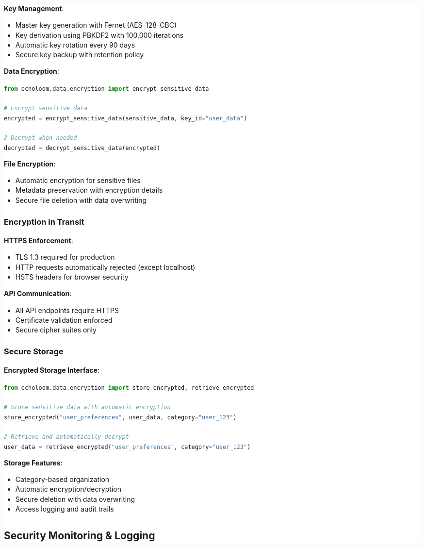 **Key Management**:
- Master key generation with Fernet (AES-128-CBC)
- Key derivation using PBKDF2 with 100,000 iterations
- Automatic key rotation every 90 days
- Secure key backup with retention policy

**Data Encryption**:
```python
from echoloom.data.encryption import encrypt_sensitive_data

# Encrypt sensitive data
encrypted = encrypt_sensitive_data(sensitive_data, key_id="user_data")

# Decrypt when needed
decrypted = decrypt_sensitive_data(encrypted)
```

**File Encryption**:
- Automatic encryption for sensitive files
- Metadata preservation with encryption details
- Secure file deletion with data overwriting

### Encryption in Transit

**HTTPS Enforcement**:
- TLS 1.3 required for production
- HTTP requests automatically rejected (except localhost)
- HSTS headers for browser security

**API Communication**:
- All API endpoints require HTTPS
- Certificate validation enforced
- Secure cipher suites only

### Secure Storage

**Encrypted Storage Interface**:
```python
from echoloom.data.encryption import store_encrypted, retrieve_encrypted

# Store sensitive data with automatic encryption
store_encrypted("user_preferences", user_data, category="user_123")

# Retrieve and automatically decrypt
user_data = retrieve_encrypted("user_preferences", category="user_123")
```

**Storage Features**:
- Category-based organization
- Automatic encryption/decryption
- Secure deletion with data overwriting
- Access logging and audit trails

## Security Monitoring & Logging
